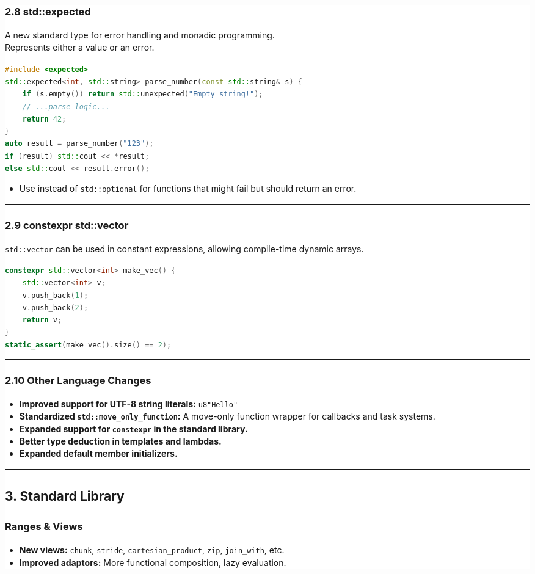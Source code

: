 
### 2.8 std::expected

A new standard type for error handling and monadic programming.  
Represents either a value or an error.

```cpp
#include <expected>
std::expected<int, std::string> parse_number(const std::string& s) {
    if (s.empty()) return std::unexpected("Empty string!");
    // ...parse logic...
    return 42;
}
auto result = parse_number("123");
if (result) std::cout << *result;
else std::cout << result.error();
```
- Use instead of `std::optional` for functions that might fail but should return an error.

---

### 2.9 constexpr std::vector

`std::vector` can be used in constant expressions, allowing compile-time dynamic arrays.

```cpp
constexpr std::vector<int> make_vec() {
    std::vector<int> v;
    v.push_back(1);
    v.push_back(2);
    return v;
}
static_assert(make_vec().size() == 2);
```

---

### 2.10 Other Language Changes

- **Improved support for UTF-8 string literals:** `u8"Hello"`
- **Standardized `std::move_only_function`:** A move-only function wrapper for callbacks and task systems.
- **Expanded support for `constexpr` in the standard library.**
- **Better type deduction in templates and lambdas.**
- **Expanded default member initializers.**

---

## 3. Standard Library

### Ranges & Views

- **New views:** `chunk`, `stride`, `cartesian_product`, `zip`, `join_with`, etc.
- **Improved adaptors:** More functional composition, lazy evaluation.
